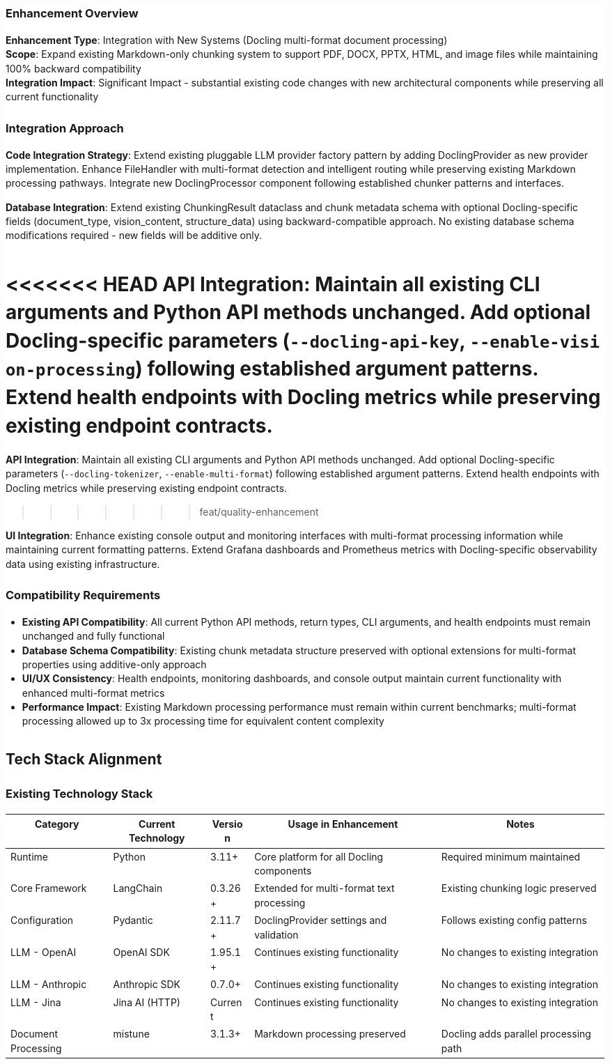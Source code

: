 ### **Enhancement Overview**

**Enhancement Type**: Integration with New Systems (Docling multi-format document processing)  
**Scope**: Expand existing Markdown-only chunking system to support PDF, DOCX, PPTX, HTML, and image files while maintaining 100% backward compatibility  
**Integration Impact**: Significant Impact - substantial existing code changes with new architectural components while preserving all current functionality

### **Integration Approach**

**Code Integration Strategy**: Extend existing pluggable LLM provider factory pattern by adding DoclingProvider as new provider implementation. Enhance FileHandler with multi-format detection and intelligent routing while preserving existing Markdown processing pathways. Integrate new DoclingProcessor component following established chunker patterns and interfaces.

**Database Integration**: Extend existing ChunkingResult dataclass and chunk metadata schema with optional Docling-specific fields (document_type, vision_content, structure_data) using backward-compatible approach. No existing database schema modifications required - new fields will be additive only.

<<<<<<< HEAD
**API Integration**: Maintain all existing CLI arguments and Python API methods unchanged. Add optional Docling-specific parameters (`--docling-api-key`, `--enable-vision-processing`) following established argument patterns. Extend health endpoints with Docling metrics while preserving existing endpoint contracts.
=======
**API Integration**: Maintain all existing CLI arguments and Python API methods unchanged. Add optional Docling-specific parameters (`--docling-tokenizer`, `--enable-multi-format`) following established argument patterns. Extend health endpoints with Docling metrics while preserving existing endpoint contracts.
>>>>>>> feat/quality-enhancement

**UI Integration**: Enhance existing console output and monitoring interfaces with multi-format processing information while maintaining current formatting patterns. Extend Grafana dashboards and Prometheus metrics with Docling-specific observability data using existing infrastructure.

### **Compatibility Requirements**

- **Existing API Compatibility**: All current Python API methods, return types, CLI arguments, and health endpoints must remain unchanged and fully functional
- **Database Schema Compatibility**: Existing chunk metadata structure preserved with optional extensions for multi-format properties using additive-only approach  
- **UI/UX Consistency**: Health endpoints, monitoring dashboards, and console output maintain current functionality with enhanced multi-format metrics
- **Performance Impact**: Existing Markdown processing performance must remain within current benchmarks; multi-format processing allowed up to 3x processing time for equivalent content complexity

## Tech Stack Alignment

### **Existing Technology Stack**

| Category | Current Technology | Version | Usage in Enhancement | Notes |
|----------|-------------------|---------|---------------------|--------|
| Runtime | Python | 3.11+ | Core platform for all Docling components | Required minimum maintained |
| Core Framework | LangChain | 0.3.26+ | Extended for multi-format text processing | Existing chunking logic preserved |
| Configuration | Pydantic | 2.11.7+ | DoclingProvider settings and validation | Follows existing config patterns |
| LLM - OpenAI | OpenAI SDK | 1.95.1+ | Continues existing functionality | No changes to existing integration |
| LLM - Anthropic | Anthropic SDK | 0.7.0+ | Continues existing functionality | No changes to existing integration |
| LLM - Jina | Jina AI (HTTP) | Current | Continues existing functionality | No changes to existing integration |
| Document Processing | mistune | 3.1.3+ | Markdown processing preserved | Docling adds parallel processing path |